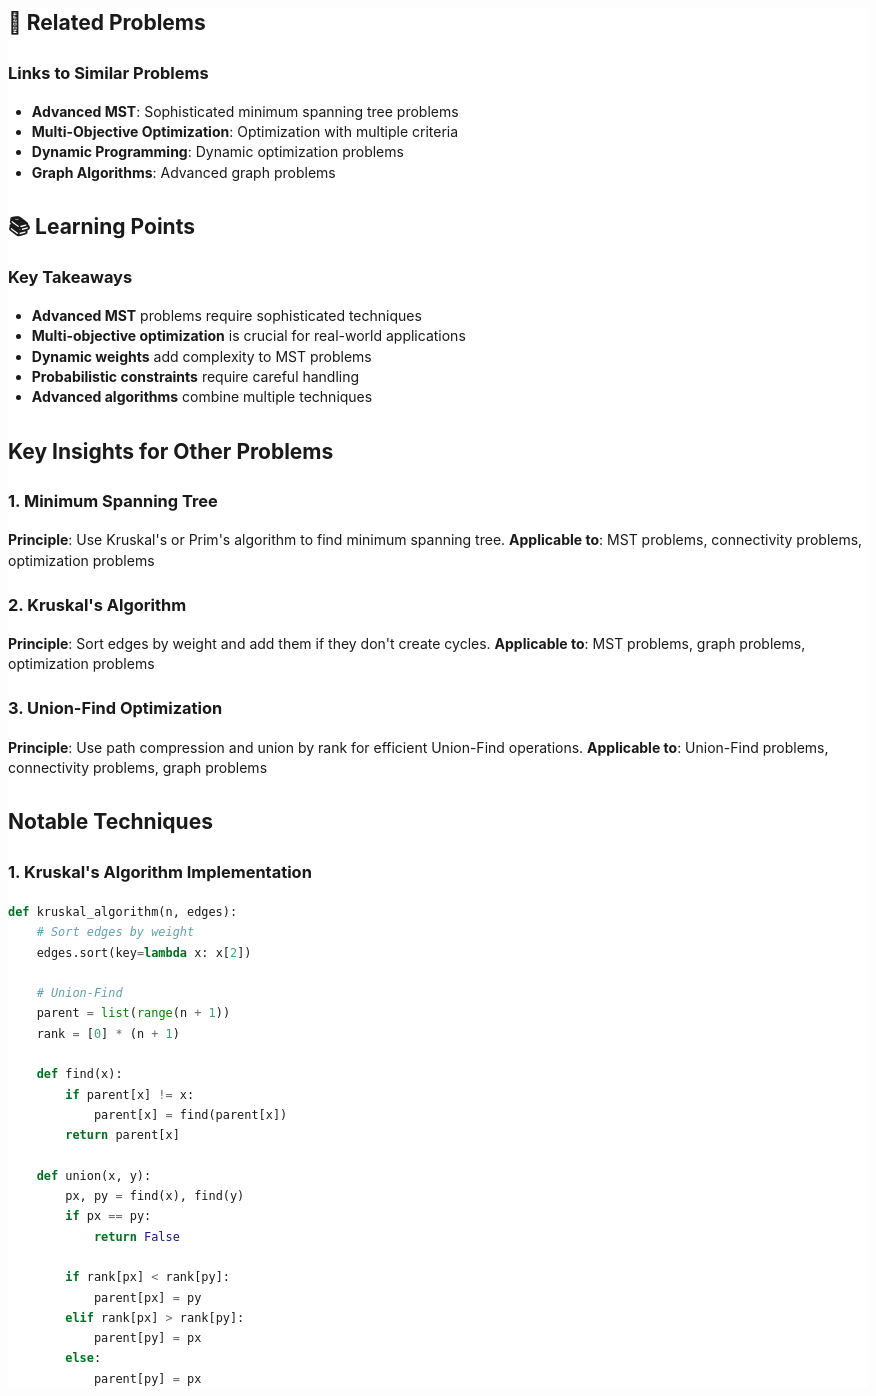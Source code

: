 ## 🔗 Related Problems

### Links to Similar Problems
- **Advanced MST**: Sophisticated minimum spanning tree problems
- **Multi-Objective Optimization**: Optimization with multiple criteria
- **Dynamic Programming**: Dynamic optimization problems
- **Graph Algorithms**: Advanced graph problems

## 📚 Learning Points

### Key Takeaways
- **Advanced MST** problems require sophisticated techniques
- **Multi-objective optimization** is crucial for real-world applications
- **Dynamic weights** add complexity to MST problems
- **Probabilistic constraints** require careful handling
- **Advanced algorithms** combine multiple techniques

## Key Insights for Other Problems

### 1. **Minimum Spanning Tree**
**Principle**: Use Kruskal's or Prim's algorithm to find minimum spanning tree.
**Applicable to**: MST problems, connectivity problems, optimization problems

### 2. **Kruskal's Algorithm**
**Principle**: Sort edges by weight and add them if they don't create cycles.
**Applicable to**: MST problems, graph problems, optimization problems

### 3. **Union-Find Optimization**
**Principle**: Use path compression and union by rank for efficient Union-Find operations.
**Applicable to**: Union-Find problems, connectivity problems, graph problems

## Notable Techniques

### 1. **Kruskal's Algorithm Implementation**
```python
def kruskal_algorithm(n, edges):
    # Sort edges by weight
    edges.sort(key=lambda x: x[2])
    
    # Union-Find
    parent = list(range(n + 1))
    rank = [0] * (n + 1)
    
    def find(x):
        if parent[x] != x:
            parent[x] = find(parent[x])
        return parent[x]
    
    def union(x, y):
        px, py = find(x), find(y)
        if px == py:
            return False
        
        if rank[px] < rank[py]:
            parent[px] = py
        elif rank[px] > rank[py]:
            parent[py] = px
        else:
            parent[py] = px
```